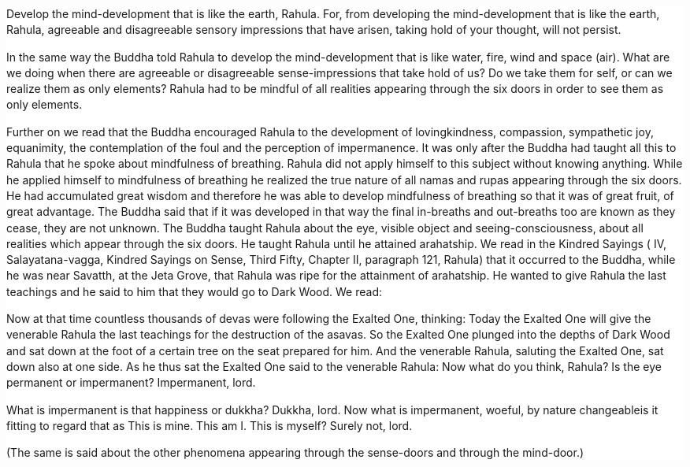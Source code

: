  Develop the mind-development that is like the earth, 
Rahula. For, from developing the mind-development that is like the 
earth, Rahula, agreeable and disagreeable sensory impressions that have 
arisen, taking hold of your thought, will not persist.

In the 
same way the Buddha told Rahula to develop the mind-development that is 
like water, fire, wind and space (air). What are we doing when there are
 agreeable or disagreeable sense-impressions that take hold of us? Do we
 take them for self, or can we realize them as only elements? Rahula had
 to be mindful of all realities appearing through the six doors in order
 to see them as only elements.

Further on we read that the Buddha
 encouraged Rahula to the development of lovingkindness, compassion, 
sympathetic joy, equanimity, the contemplation of the foul and the 
perception of impermanence. It was only after the Buddha had taught all 
this to Rahula that he spoke about mindfulness of breathing. Rahula did 
not apply himself to this subject without knowing anything. While he 
applied himself to mindfulness of breathing he realized the true nature 
of all namas and rupas appearing through the six doors. He had 
accumulated great wisdom and therefore he was able to develop 
mindfulness of breathing so that it was of great fruit, of great 
advantage. The Buddha said that if it was developed in that way the 
final in-breaths and out-breaths too are known as they cease, they are 
not unknown. The Buddha taught Rahula about the eye, visible object and 
seeing-consciousness, about all realities which appear through the six 
doors. He taught Rahula until he attained arahatship. We read in the 
Kindred Sayings ( IV, Salayatana-vagga, Kindred Sayings on Sense, Third 
Fifty, Chapter II, paragraph 121, Rahula) that it occurred to the 
Buddha, while he was near Savatth, at the Jeta Grove, that Rahula was 
ripe for the attainment of arahatship. He wanted to give Rahula the last
 teachings and he said to him that they would go to Dark Wood. We read:

 Now at that time countless thousands of devas were following the 
Exalted One, thinking: Today the Exalted One will give the venerable 
Rahula the last teachings for the destruction of the asavas.
 So the 
Exalted One plunged into the depths of Dark Wood and sat down at the 
foot of a certain tree on the seat prepared for him. And the venerable 
Rahula, saluting the Exalted One, sat down also at one side. As he thus 
sat the Exalted One said to the venerable Rahula:
 Now what do you think, Rahula? Is the eye permanent or impermanent?
 Impermanent, lord.

 What is impermanent is that happiness or dukkha?
 Dukkha, lord.
 Now what is impermanent, woeful, by nature changeableis it fitting to regard that as This is mine. This am I. This is myself?
 Surely not, lord.

(The same is said about the other phenomena appearing through the sense-doors and through the mind-door.)
